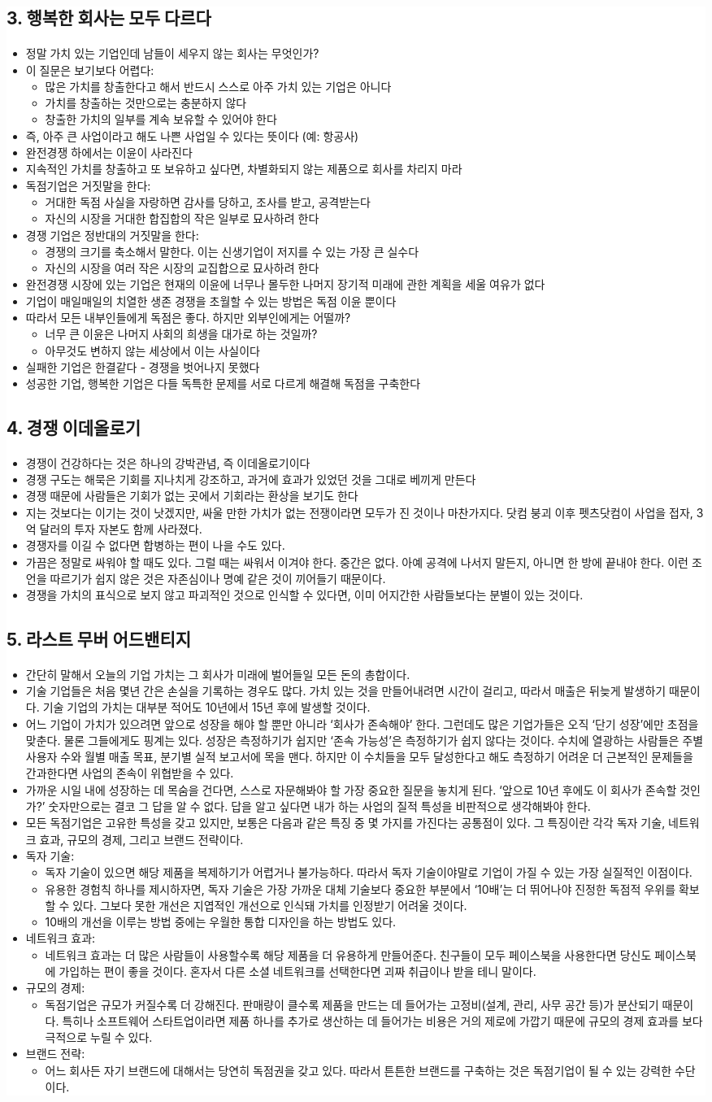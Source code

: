## 3. 행복한 회사는 모두 다르다
- 정말 가치 있는 기업인데 남들이 세우지 않는 회사는 무엇인가?
- 이 질문은 보기보다 어렵다:
	- 많은 가치를 창출한다고 해서 반드시 스스로 아주 가치 있는 기업은 아니다
	- 가치를 창출하는 것만으로는 충분하지 않다
	- 창출한 가치의 일부를 계속 보유할 수 있어야 한다
- 즉, 아주 큰 사업이라고 해도 나쁜 사업일 수 있다는 뜻이다 (예: 항공사)
- 완전경쟁 하에서는 이윤이 사라진다
- 지속적인 가치를 창출하고 또 보유하고 싶다면, 차별화되지 않는 제품으로 회사를 차리지 마라
- 독점기업은 거짓말을 한다:
	- 거대한 독점 사실을 자랑하면 감사를 당하고, 조사를 받고, 공격받는다
	- 자신의 시장을 거대한 합집합의 작은 일부로 묘사하려 한다
- 경쟁 기업은 정반대의 거짓말을 한다:
	- 경쟁의 크기를 축소해서 말한다. 이는 신생기업이 저지를 수 있는 가장 큰 실수다
	- 자신의 시장을 여러 작은 시장의 교집합으로 묘사하려 한다
- 완전경쟁 시장에 있는 기업은 현재의 이윤에 너무나 몰두한 나머지 장기적 미래에 관한 계획을 세울 여유가 없다
- 기업이 매일매일의 치열한 생존 경쟁을 초월할 수 있는 방법은 독점 이윤 뿐이다
- 따라서 모든 내부인들에게 독점은 좋다. 하지만 외부인에게는 어떨까?
	- 너무 큰 이윤은 나머지 사회의 희생을 대가로 하는 것일까?
	- 아무것도 변하지 않는 세상에서 이는 사실이다
- 실패한 기업은 한결같다 - 경쟁을 벗어나지 못했다
- 성공한 기업, 행복한 기업은 다들 독특한 문제를 서로 다르게 해결해 독점을 구축한다

## 4. 경쟁 이데올로기
- 경쟁이 건강하다는 것은 하나의 강박관념, 즉 이데올로기이다
- 경쟁 구도는 해묵은 기회를 지나치게 강조하고, 과거에 효과가 있었던 것을 그대로 베끼게 만든다
- 경쟁 때문에 사람들은 기회가 없는 곳에서 기회라는 환상을 보기도 한다
- 지는 것보다는 이기는 것이 낫겠지만, 싸울 만한 가치가 없는 전쟁이라면 모두가 진 것이나 마찬가지다. 닷컴 붕괴 이후 펫츠닷컴이 사업을 접자, 3억 달러의 투자 자본도 함께 사라졌다.
- 경쟁자를 이길 수 없다면 합병하는 편이 나을 수도 있다.
- 가끔은 정말로 싸워야 할 때도 있다. 그럴 때는 싸워서 이겨야 한다. 중간은 없다. 아예 공격에 나서지 말든지, 아니면 한 방에 끝내야 한다. 이런 조언을 따르기가 쉽지 않은 것은 자존심이나 명예 같은 것이 끼어들기 때문이다.
- 경쟁을 가치의 표식으로 보지 않고 파괴적인 것으로 인식할 수 있다면, 이미 어지간한 사람들보다는 분별이 있는 것이다.

## 5. 라스트 무버 어드밴티지
- 간단히 말해서 오늘의 기업 가치는 그 회사가 미래에 벌어들일 모든 돈의 총합이다.
- 기술 기업들은 처음 몇년 간은 손실을 기록하는 경우도 많다. 가치 있는 것을 만들어내려면 시간이 걸리고, 따라서 매출은 뒤늦게 발생하기 때문이다. 기술 기업의 가치는 대부분 적어도 10년에서 15년 후에 발생할 것이다.
- 어느 기업이 가치가 있으려면 앞으로 성장을 해야 할 뿐만 아니라 ‘회사가 존속해야’ 한다. 그런데도 많은 기업가들은 오직 ‘단기 성장’에만 초점을 맞춘다. 물론 그들에게도 핑계는 있다. 성장은 측정하기가 쉽지만 ‘존속 가능성’은 측정하기가 쉽지 않다는 것이다. 수치에 열광하는 사람들은 주별 사용자 수와 월별 매출 목표, 분기별 실적 보고서에 목을 맨다. 하지만 이 수치들을 모두 달성한다고 해도 측정하기 어려운 더 근본적인 문제들을 간과한다면 사업의 존속이 위협받을 수 있다.
- 가까운 시일 내에 성장하는 데 목숨을 건다면, 스스로 자문해봐야 할 가장 중요한 질문을 놓치게 된다. ‘앞으로 10년 후에도 이 회사가 존속할 것인가?’ 숫자만으로는 결코 그 답을 알 수 없다. 답을 알고 싶다면 내가 하는 사업의 질적 특성을 비판적으로 생각해봐야 한다.
- 모든 독점기업은 고유한 특성을 갖고 있지만, 보통은 다음과 같은 특징 중 몇 가지를 가진다는 공통점이 있다. 그 특징이란 각각 독자 기술, 네트워크 효과, 규모의 경제, 그리고 브랜드 전략이다.
- 독자 기술:
	- 독자 기술이 있으면 해당 제품을 복제하기가 어렵거나 불가능하다. 따라서 독자 기술이야말로 기업이 가질 수 있는 가장 실질적인 이점이다.
	- 유용한 경험칙 하나를 제시하자면, 독자 기술은 가장 가까운 대체 기술보다 중요한 부분에서 ‘10배’는 더 뛰어나야 진정한 독점적 우위를 확보할 수 있다. 그보다 못한 개선은 지엽적인 개선으로 인식돼 가치를 인정받기 어려울 것이다.
	- 10배의 개선을 이루는 방법 중에는 우월한 통합 디자인을 하는 방법도 있다.
- 네트워크 효과:
	- 네트워크 효과는 더 많은 사람들이 사용할수록 해당 제품을 더 유용하게 만들어준다. 친구들이 모두 페이스북을 사용한다면 당신도 페이스북에 가입하는 편이 좋을 것이다. 혼자서 다른 소셜 네트워크를 선택한다면 괴짜 취급이나 받을 테니 말이다.
- 규모의 경제:
	- 독점기업은 규모가 커질수록 더 강해진다. 판매량이 클수록 제품을 만드는 데 들어가는 고정비(설계, 관리, 사무 공간 등)가 분산되기 때문이다. 특히나 소프트웨어 스타트업이라면 제품 하나를 추가로 생산하는 데 들어가는 비용은 거의 제로에 가깝기 때문에 규모의 경제 효과를 보다 극적으로 누릴 수 있다.
- 브랜드 전략:
	- 어느 회사든 자기 브랜드에 대해서는 당연히 독점권을 갖고 있다. 따라서 튼튼한 브랜드를 구축하는 것은 독점기업이 될 수 있는 강력한 수단이다.
